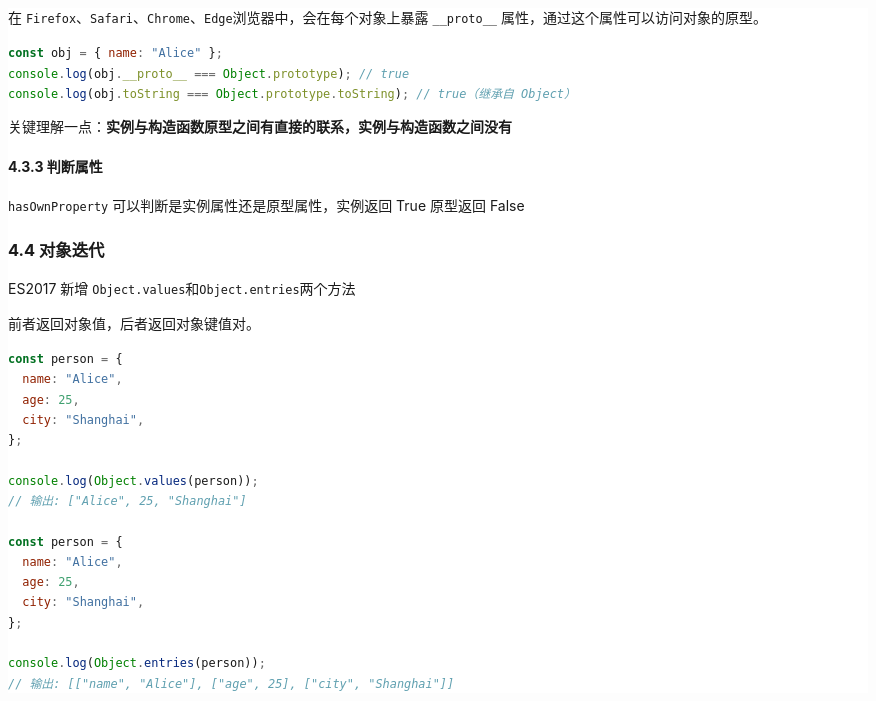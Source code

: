 在 `Firefox`、`Safari`、`Chrome`、`Edge`浏览器中，会在每个对象上暴露 `__proto__` 属性，通过这个属性可以访问对象的原型。

```javascript
const obj = { name: "Alice" };
console.log(obj.__proto__ === Object.prototype); // true
console.log(obj.toString === Object.prototype.toString); // true（继承自 Object）
```

关键理解一点：**实例与构造函数原型之间有直接的联系，实例与构造函数之间没有**

#### 4.3.3 判断属性

`hasOwnProperty` 可以判断是实例属性还是原型属性，实例返回 True 原型返回 False

### 4.4 对象迭代

ES2017 新增 `Object.values`和`Object.entries`两个方法

前者返回对象值，后者返回对象键值对。

```javascript
const person = {
  name: "Alice",
  age: 25,
  city: "Shanghai",
};

console.log(Object.values(person));
// 输出: ["Alice", 25, "Shanghai"]

const person = {
  name: "Alice",
  age: 25,
  city: "Shanghai",
};

console.log(Object.entries(person));
// 输出: [["name", "Alice"], ["age", 25], ["city", "Shanghai"]]
```


  [key]: "Alice",